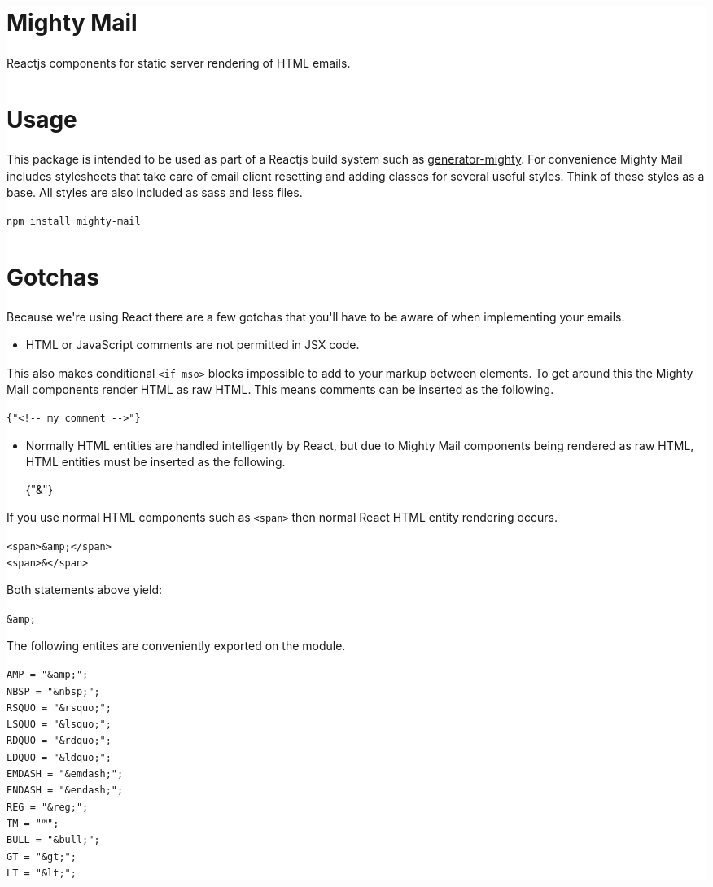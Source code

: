 # Mighty Mail

Reactjs components for static server rendering of HTML emails.

# Usage

This package is intended to be used as part of a Reactjs build system such as [generator-mighty](https://github.com/dschnare/generator-mighty). For convenience Mighty Mail includes
stylesheets that take care of email client resetting and adding classes for several useful styles. Think of these
styles as a base. All styles are also included as sass and less files.

	npm install mighty-mail


# Gotchas

Because we're using React there are a few gotchas that you'll have to be aware of when implementing your emails.

- HTML or JavaScript comments are not permitted in JSX code.

This also makes conditional `<if mso>` blocks impossible to add to your markup between elements.
To get around this the Mighty Mail components render HTML as raw HTML. This means comments
can be inserted as the following.

	{"<!-- my comment -->"}

- Normally HTML entities are handled intelligently by React, but due to Mighty Mail components
being rendered as raw HTML, HTML entities must be inserted as the following.

	{"&amp;"}

If you use normal HTML components such as `<span>` then normal React HTML entity rendering occurs.

	<span>&amp;</span>
	<span>&</span>

Both statements above yield:

	&amp;

The following entites are conveniently exported on the module.

	AMP = "&amp;";
	NBSP = "&nbsp;";
	RSQUO = "&rsquo;";
	LSQUO = "&lsquo;";
	RDQUO = "&rdquo;";
	LDQUO = "&ldquo;";
	EMDASH = "&emdash;";
	ENDASH = "&endash;";
	REG = "&reg;";
	TM = "™";
	BULL = "&bull;";
	GT = "&gt;";
	LT = "&lt;";
